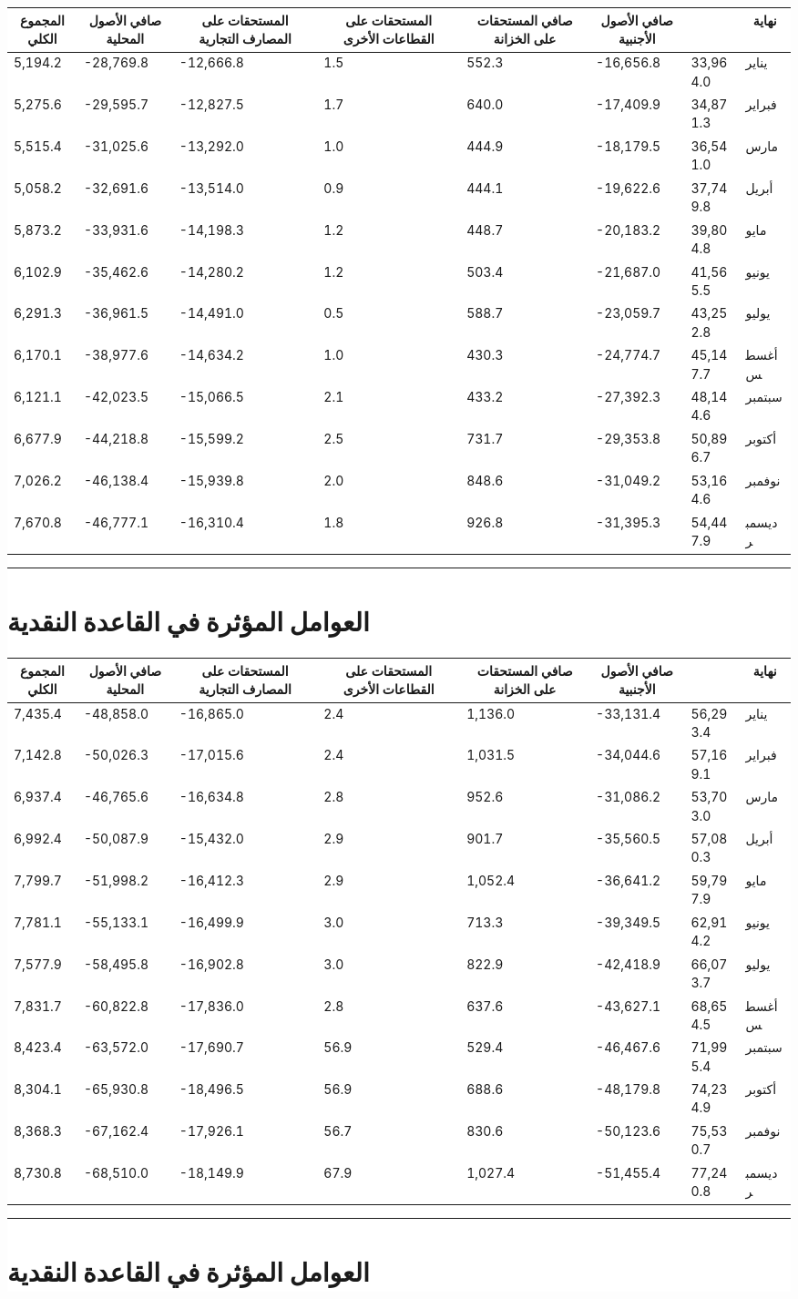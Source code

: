 |المجموع الكلي|صافي الأصول المحلية|المستحقات على المصارف التجارية|المستحقات على القطاعات الأخرى|صافي المستحقات على الخزانة|صافي الأصول الأجنبية| |نهاية|
|---|---|---|---|---|---|---|---|
|5,194.2|-28,769.8|-12,666.8|1.5|552.3|-16,656.8|33,964.0|يناير|
|5,275.6|-29,595.7|-12,827.5|1.7|640.0|-17,409.9|34,871.3|فبراير|
|5,515.4|-31,025.6|-13,292.0|1.0|444.9|-18,179.5|36,541.0|مارس|
|5,058.2|-32,691.6|-13,514.0|0.9|444.1|-19,622.6|37,749.8|أبريل|
|5,873.2|-33,931.6|-14,198.3|1.2|448.7|-20,183.2|39,804.8|مايو|
|6,102.9|-35,462.6|-14,280.2|1.2|503.4|-21,687.0|41,565.5|يونيو|
|6,291.3|-36,961.5|-14,491.0|0.5|588.7|-23,059.7|43,252.8|يوليو|
|6,170.1|-38,977.6|-14,634.2|1.0|430.3|-24,774.7|45,147.7|أغسطس|
|6,121.1|-42,023.5|-15,066.5|2.1|433.2|-27,392.3|48,144.6|سبتمبر|
|6,677.9|-44,218.8|-15,599.2|2.5|731.7|-29,353.8|50,896.7|أكتوبر|
|7,026.2|-46,138.4|-15,939.8|2.0|848.6|-31,049.2|53,164.6|نوفمبر|
|7,670.8|-46,777.1|-16,310.4|1.8|926.8|-31,395.3|54,447.9|ديسمبر|
---
# العوامل المؤثرة في القاعدة النقدية

|المجموع الكلي|صافي الأصول المحلية|المستحقات على المصارف التجارية|المستحقات على القطاعات الأخرى|صافي المستحقات على الخزانة|صافي الأصول الأجنبية| |نهاية|
|---|---|---|---|---|---|---|---|
|7,435.4|-48,858.0|-16,865.0|2.4|1,136.0|-33,131.4|56,293.4|يناير|
|7,142.8|-50,026.3|-17,015.6|2.4|1,031.5|-34,044.6|57,169.1|فبراير|
|6,937.4|-46,765.6|-16,634.8|2.8|952.6|-31,086.2|53,703.0|مارس|
|6,992.4|-50,087.9|-15,432.0|2.9|901.7|-35,560.5|57,080.3|أبريل|
|7,799.7|-51,998.2|-16,412.3|2.9|1,052.4|-36,641.2|59,797.9|مايو|
|7,781.1|-55,133.1|-16,499.9|3.0|713.3|-39,349.5|62,914.2|يونيو|
|7,577.9|-58,495.8|-16,902.8|3.0|822.9|-42,418.9|66,073.7|يوليو|
|7,831.7|-60,822.8|-17,836.0|2.8|637.6|-43,627.1|68,654.5|أغسطس|
|8,423.4|-63,572.0|-17,690.7|56.9|529.4|-46,467.6|71,995.4|سبتمبر|
|8,304.1|-65,930.8|-18,496.5|56.9|688.6|-48,179.8|74,234.9|أكتوبر|
|8,368.3|-67,162.4|-17,926.1|56.7|830.6|-50,123.6|75,530.7|نوفمبر|
|8,730.8|-68,510.0|-18,149.9|67.9|1,027.4|-51,455.4|77,240.8|ديسمبر|
---
# العوامل المؤثرة في القاعدة النقدية

